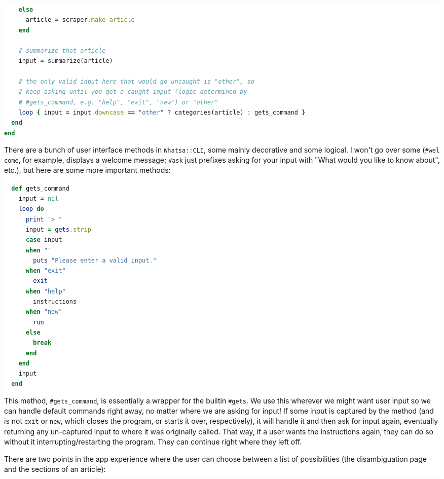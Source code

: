 ```ruby
    else
      article = scraper.make_article
    end

    # summarize that article
    input = summarize(article)

    # the only valid input here that would go uncaught is "other", so
    # keep asking until you get a caught input (logic determined by
    # #gets_command, e.g. "help", "exit", "new") or "other"
    loop { input = input.downcase == "other" ? categories(article) : gets_command }
  end
end
```

There are a bunch of user interface methods in `Whatsa::CLI`, some mainly decorative and some logical. I won't go over some (`#welcome`, for example, displays a welcome message; `#ask` just prefixes asking for your input with "What would you like to know about", etc.), but here are some more important methods:

```ruby
  def gets_command
    input = nil
    loop do
      print "> "
      input = gets.strip
      case input
      when ""
        puts "Please enter a valid input."
      when "exit"
        exit
      when "help"
        instructions
      when "new"
        run
      else
        break
      end
    end
    input
  end
```

This method, `#gets_command`, is essentially a wrapper for the builtin `#gets`. We use this wherever we might want user input so we can handle default commands right away, no matter where we are asking for input! If some input is captured by the method (and is not `exit` or `new`, which closes the program, or starts it over, respectively), it will handle it and then ask for input again, eventually returning any un-captured input to where it was originally called. That way, if a user wants the instructions again, they can do so without it interrupting/restarting the program. They can continue right where they left off.

There are two points in the app experience where the user can choose between a list of possibilities (the disambiguation page and the sections of an article):
